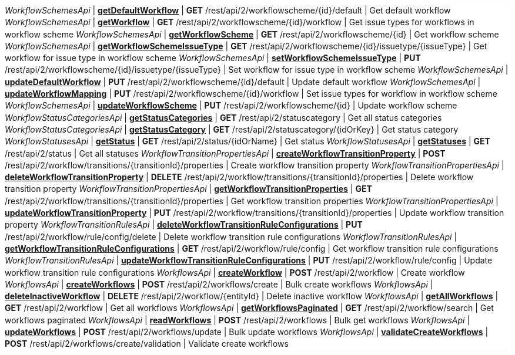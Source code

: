 *WorkflowSchemesApi* | [**getDefaultWorkflow**](docs/Api/WorkflowSchemesApi.md#getdefaultworkflow) | **GET** /rest/api/2/workflowscheme/{id}/default | Get default workflow
*WorkflowSchemesApi* | [**getWorkflow**](docs/Api/WorkflowSchemesApi.md#getworkflow) | **GET** /rest/api/2/workflowscheme/{id}/workflow | Get issue types for workflows in workflow scheme
*WorkflowSchemesApi* | [**getWorkflowScheme**](docs/Api/WorkflowSchemesApi.md#getworkflowscheme) | **GET** /rest/api/2/workflowscheme/{id} | Get workflow scheme
*WorkflowSchemesApi* | [**getWorkflowSchemeIssueType**](docs/Api/WorkflowSchemesApi.md#getworkflowschemeissuetype) | **GET** /rest/api/2/workflowscheme/{id}/issuetype/{issueType} | Get workflow for issue type in workflow scheme
*WorkflowSchemesApi* | [**setWorkflowSchemeIssueType**](docs/Api/WorkflowSchemesApi.md#setworkflowschemeissuetype) | **PUT** /rest/api/2/workflowscheme/{id}/issuetype/{issueType} | Set workflow for issue type in workflow scheme
*WorkflowSchemesApi* | [**updateDefaultWorkflow**](docs/Api/WorkflowSchemesApi.md#updatedefaultworkflow) | **PUT** /rest/api/2/workflowscheme/{id}/default | Update default workflow
*WorkflowSchemesApi* | [**updateWorkflowMapping**](docs/Api/WorkflowSchemesApi.md#updateworkflowmapping) | **PUT** /rest/api/2/workflowscheme/{id}/workflow | Set issue types for workflow in workflow scheme
*WorkflowSchemesApi* | [**updateWorkflowScheme**](docs/Api/WorkflowSchemesApi.md#updateworkflowscheme) | **PUT** /rest/api/2/workflowscheme/{id} | Update workflow scheme
*WorkflowStatusCategoriesApi* | [**getStatusCategories**](docs/Api/WorkflowStatusCategoriesApi.md#getstatuscategories) | **GET** /rest/api/2/statuscategory | Get all status categories
*WorkflowStatusCategoriesApi* | [**getStatusCategory**](docs/Api/WorkflowStatusCategoriesApi.md#getstatuscategory) | **GET** /rest/api/2/statuscategory/{idOrKey} | Get status category
*WorkflowStatusesApi* | [**getStatus**](docs/Api/WorkflowStatusesApi.md#getstatus) | **GET** /rest/api/2/status/{idOrName} | Get status
*WorkflowStatusesApi* | [**getStatuses**](docs/Api/WorkflowStatusesApi.md#getstatuses) | **GET** /rest/api/2/status | Get all statuses
*WorkflowTransitionPropertiesApi* | [**createWorkflowTransitionProperty**](docs/Api/WorkflowTransitionPropertiesApi.md#createworkflowtransitionproperty) | **POST** /rest/api/2/workflow/transitions/{transitionId}/properties | Create workflow transition property
*WorkflowTransitionPropertiesApi* | [**deleteWorkflowTransitionProperty**](docs/Api/WorkflowTransitionPropertiesApi.md#deleteworkflowtransitionproperty) | **DELETE** /rest/api/2/workflow/transitions/{transitionId}/properties | Delete workflow transition property
*WorkflowTransitionPropertiesApi* | [**getWorkflowTransitionProperties**](docs/Api/WorkflowTransitionPropertiesApi.md#getworkflowtransitionproperties) | **GET** /rest/api/2/workflow/transitions/{transitionId}/properties | Get workflow transition properties
*WorkflowTransitionPropertiesApi* | [**updateWorkflowTransitionProperty**](docs/Api/WorkflowTransitionPropertiesApi.md#updateworkflowtransitionproperty) | **PUT** /rest/api/2/workflow/transitions/{transitionId}/properties | Update workflow transition property
*WorkflowTransitionRulesApi* | [**deleteWorkflowTransitionRuleConfigurations**](docs/Api/WorkflowTransitionRulesApi.md#deleteworkflowtransitionruleconfigurations) | **PUT** /rest/api/2/workflow/rule/config/delete | Delete workflow transition rule configurations
*WorkflowTransitionRulesApi* | [**getWorkflowTransitionRuleConfigurations**](docs/Api/WorkflowTransitionRulesApi.md#getworkflowtransitionruleconfigurations) | **GET** /rest/api/2/workflow/rule/config | Get workflow transition rule configurations
*WorkflowTransitionRulesApi* | [**updateWorkflowTransitionRuleConfigurations**](docs/Api/WorkflowTransitionRulesApi.md#updateworkflowtransitionruleconfigurations) | **PUT** /rest/api/2/workflow/rule/config | Update workflow transition rule configurations
*WorkflowsApi* | [**createWorkflow**](docs/Api/WorkflowsApi.md#createworkflow) | **POST** /rest/api/2/workflow | Create workflow
*WorkflowsApi* | [**createWorkflows**](docs/Api/WorkflowsApi.md#createworkflows) | **POST** /rest/api/2/workflows/create | Bulk create workflows
*WorkflowsApi* | [**deleteInactiveWorkflow**](docs/Api/WorkflowsApi.md#deleteinactiveworkflow) | **DELETE** /rest/api/2/workflow/{entityId} | Delete inactive workflow
*WorkflowsApi* | [**getAllWorkflows**](docs/Api/WorkflowsApi.md#getallworkflows) | **GET** /rest/api/2/workflow | Get all workflows
*WorkflowsApi* | [**getWorkflowsPaginated**](docs/Api/WorkflowsApi.md#getworkflowspaginated) | **GET** /rest/api/2/workflow/search | Get workflows paginated
*WorkflowsApi* | [**readWorkflows**](docs/Api/WorkflowsApi.md#readworkflows) | **POST** /rest/api/2/workflows | Bulk get workflows
*WorkflowsApi* | [**updateWorkflows**](docs/Api/WorkflowsApi.md#updateworkflows) | **POST** /rest/api/2/workflows/update | Bulk update workflows
*WorkflowsApi* | [**validateCreateWorkflows**](docs/Api/WorkflowsApi.md#validatecreateworkflows) | **POST** /rest/api/2/workflows/create/validation | Validate create workflows